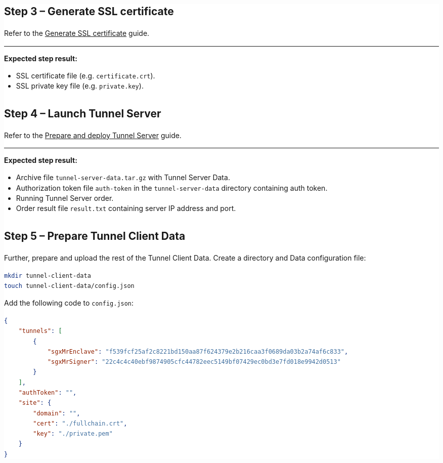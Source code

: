 ## Step 3 – Generate SSL certificate

Refer to the [Generate SSL certificate](https://docs.dev.superprotocol.com/developers/deployment_guides/tunnels/preparing) guide.

---

**Expected step result:**

- SSL certificate file (e.g. `certificate.crt`).
- SSL private key file (e.g. `private.key`).

## Step 4 – Launch Tunnel Server

Refer to the [Prepare and deploy Tunnel Server](https://docs.dev.superprotocol.com/developers/deployment_guides/tunnels/manual_run#prepare-and-deploy-tunnel-server) guide.

---

**Expected step result:**

- Archive file `tunnel-server-data.tar.gz` with Tunnel Server Data.
- Authorization token file `auth-token` in the `tunnel-server-data` directory containing auth token.
- Running Tunnel Server order.
- Order result file `result.txt` containing server IP address and port.

## Step 5 – Prepare Tunnel Client Data

Further, prepare and upload the rest of the Tunnel Client Data. Create a directory and Data configuration file:

```bash
mkdir tunnel-client-data 
touch tunnel-client-data/config.json
```

Add the following code to `config.json`:

```json
{
	"tunnels": [
		{
			"sgxMrEnclave": "f539fcf25af2c8221bd150aa87f624379e2b216caa3f0689da03b2a74af6c833",
			"sgxMrSigner": "22c4c4c40ebf9874905cfc44782eec5149bf07429ec0bd3e7fd018e9942d0513"
		}
	],
	"authToken": "",
	"site": {
		"domain": "",
		"cert": "./fullchain.crt",
		"key": "./private.pem"
	}
}
```
